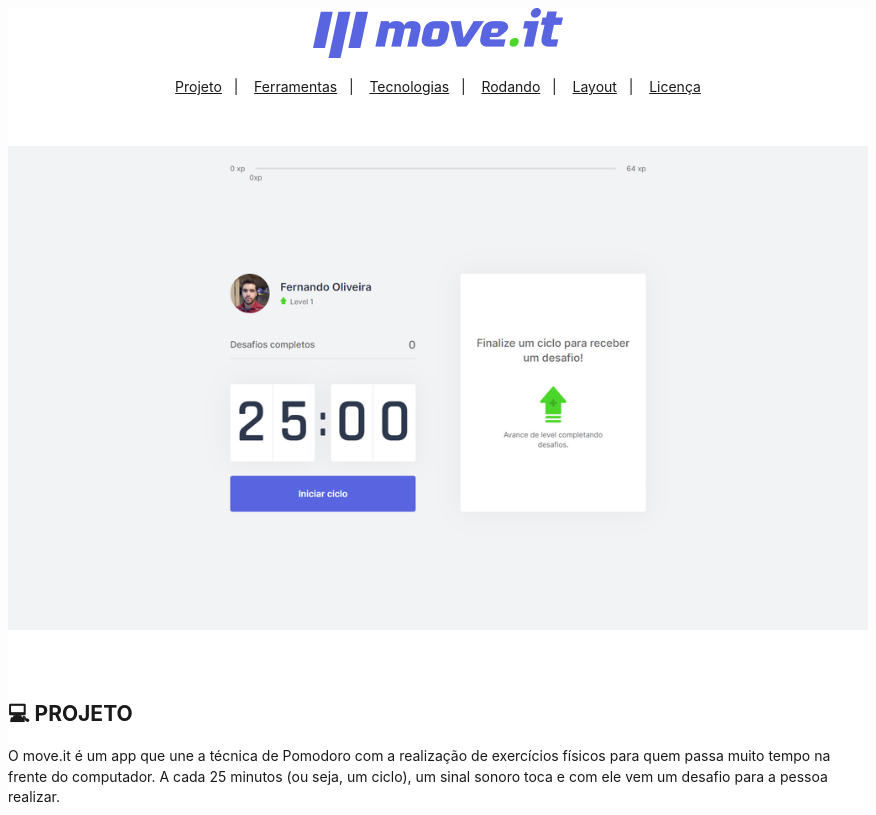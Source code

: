 <p align="center">
    <img alt="Logo Move.it" src="public/github/logo.png">
</p>

<p align="center">
  <a href="#-projeto">Projeto</a>&nbsp;&nbsp;&nbsp;|&nbsp;&nbsp;&nbsp;
  <a href="#-ferramentas">Ferramentas</a>&nbsp;&nbsp;&nbsp;|&nbsp;&nbsp;&nbsp;
  <a href="#-tecnologias">Tecnologias</a>&nbsp;&nbsp;&nbsp;|&nbsp;&nbsp;&nbsp;
  <a href="#-rodando">Rodando</a>&nbsp;&nbsp;&nbsp;|&nbsp;&nbsp;&nbsp;
  <a href="#-layout">Layout</a>&nbsp;&nbsp;&nbsp;|&nbsp;&nbsp;&nbsp;
  <a href="#-licença">Licença</a>
</p>

<br/>

<p align="center">
    <img alt="Move.it" src="public/github/print.png" width="100%">
</p>

<br/>

## 💻 PROJETO

O move.it é um app que une a técnica de Pomodoro com a realização de exercícios físicos para quem passa muito tempo na frente do computador. A cada 25 minutos (ou seja, um ciclo), um sinal sonoro toca e com ele vem um desafio para a pessoa realizar.
